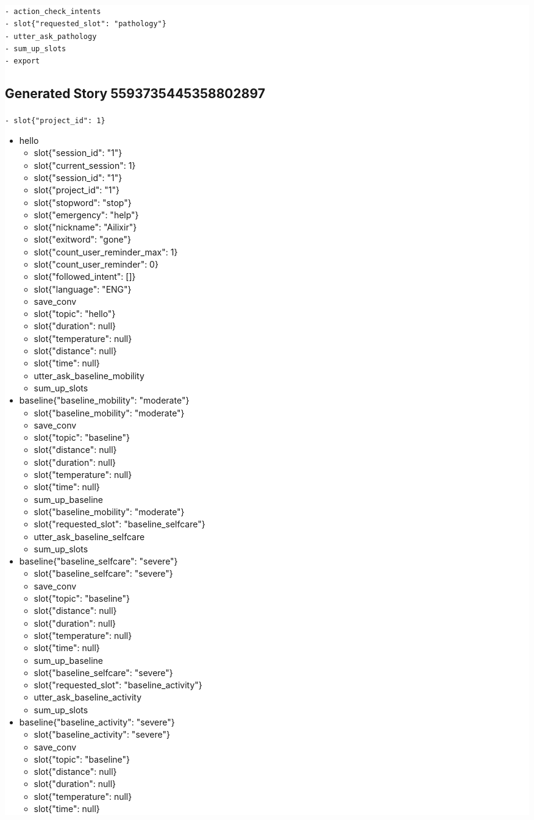     - action_check_intents
    - slot{"requested_slot": "pathology"}
    - utter_ask_pathology
    - sum_up_slots
	- export

## Generated Story 5593735445358802897
    - slot{"project_id": 1}
* hello
    - slot{"session_id": "1"}
    - slot{"current_session": 1}
    - slot{"session_id": "1"}
    - slot{"project_id": "1"}
    - slot{"stopword": "stop"}
    - slot{"emergency": "help"}
    - slot{"nickname": "Ailixir"}
    - slot{"exitword": "gone"}
    - slot{"count_user_reminder_max": 1}
    - slot{"count_user_reminder": 0}
    - slot{"followed_intent": []}
    - slot{"language": "ENG"}
    - save_conv
    - slot{"topic": "hello"}
    - slot{"duration": null}
    - slot{"temperature": null}
    - slot{"distance": null}
    - slot{"time": null}
    - utter_ask_baseline_mobility
    - sum_up_slots
* baseline{"baseline_mobility": "moderate"}
    - slot{"baseline_mobility": "moderate"}
    - save_conv
    - slot{"topic": "baseline"}
    - slot{"distance": null}
    - slot{"duration": null}
    - slot{"temperature": null}
    - slot{"time": null}
    - sum_up_baseline
    - slot{"baseline_mobility": "moderate"}
    - slot{"requested_slot": "baseline_selfcare"}
    - utter_ask_baseline_selfcare
    - sum_up_slots
* baseline{"baseline_selfcare": "severe"}
    - slot{"baseline_selfcare": "severe"}
    - save_conv
    - slot{"topic": "baseline"}
    - slot{"distance": null}
    - slot{"duration": null}
    - slot{"temperature": null}
    - slot{"time": null}
    - sum_up_baseline
    - slot{"baseline_selfcare": "severe"}
    - slot{"requested_slot": "baseline_activity"}
    - utter_ask_baseline_activity
    - sum_up_slots
* baseline{"baseline_activity": "severe"}
    - slot{"baseline_activity": "severe"}
    - save_conv
    - slot{"topic": "baseline"}
    - slot{"distance": null}
    - slot{"duration": null}
    - slot{"temperature": null}
    - slot{"time": null}